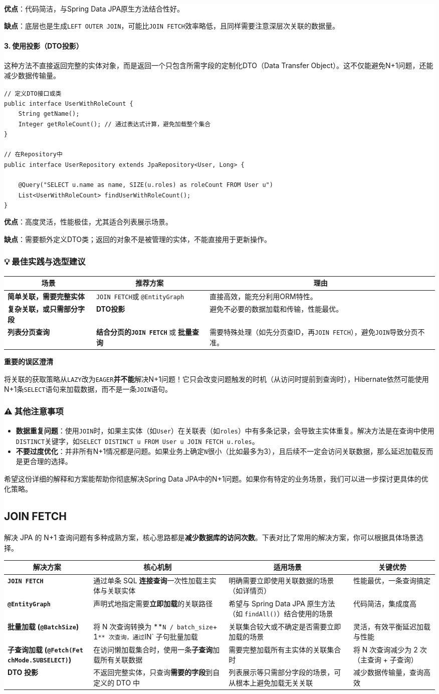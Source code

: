 **优点**：代码简洁，与Spring Data JPA原生方法结合性好。

**缺点**：底层也是生成`LEFT OUTER JOIN`，可能比`JOIN FETCH`效率略低，且同样需要注意深层次关联的数据量。

#### 3. 使用投影（DTO投影）

这种方法不直接返回完整的实体对象，而是返回一个只包含所需字段的定制化DTO（Data Transfer Object）。这不仅能避免N+1问题，还能减少数据传输量。

```
// 定义DTO接口或类
public interface UserWithRoleCount {
    String getName();
    Integer getRoleCount(); // 通过表达式计算，避免加载整个集合
}

// 在Repository中
public interface UserRepository extends JpaRepository<User, Long> {
    
    @Query("SELECT u.name as name, SIZE(u.roles) as roleCount FROM User u")
    List<UserWithRoleCount> findUserWithRoleCount();
}
```

**优点**：高度灵活，性能极佳，尤其适合列表展示场景。

**缺点**：需要额外定义DTO类；返回的对象不是被管理的实体，不能直接用于更新操作。

### 💡 最佳实践与选型建议

| 场景                         | 推荐方案                                   | 理由                                                         |
| ---------------------------- | ------------------------------------------ | ------------------------------------------------------------ |
| **简单关联，需要完整实体**   | `JOIN FETCH`或 `@EntityGraph`              | 直接高效，能充分利用ORM特性。                                |
| **复杂关联，或只需部分字段** | **DTO投影**                                | 避免不必要的数据加载和传输，性能最优。                       |
| **列表分页查询**             | **结合分页的`JOIN FETCH`** 或 **批量查询** | 需要特殊处理（如先分页查ID，再`JOIN FETCH`），避免`JOIN`导致分页不准。 |

**重要的误区澄清**

将关联的获取策略从`LAZY`改为`EAGER`**并不能**解决N+1问题！它只会改变问题触发的时机（从访问时提前到查询时），Hibernate依然可能使用N+1条`SELECT`语句来加载数据，而不是一条`JOIN`语句。

### ⚠️ 其他注意事项

- **数据重复问题**：使用`JOIN`时，如果主实体（如`User`）在关联表（如`roles`）中有多条记录，会导致主实体重复。解决方法是在查询中使用`DISTINCT`关键字，如`SELECT DISTINCT u FROM User u JOIN FETCH u.roles`。
- **不要过度优化**：并非所有N+1情况都是问题。如果业务上确定`N`很小（比如最多为3），且后续不一定会访问关联数据，那么延迟加载反而是更合理的选择。

希望这份详细的解释和方案能帮助你彻底解决Spring Data JPA中的N+1问题。如果你有特定的业务场景，我们可以进一步探讨更具体的优化策略。

## JOIN FETCH

解决 JPA 的 N+1 查询问题有多种成熟方案，核心思路都是**减少数据库的访问次数**。下表对比了常用的解决方案，你可以根据具体场景选择。

| 解决方案                                       | 核心机制                                                     | 适用场景                                                     | 关键优势                                  |
| ---------------------------------------------- | ------------------------------------------------------------ | ------------------------------------------------------------ | ----------------------------------------- |
| **`JOIN FETCH`**                               | 通过单条 SQL **连接查询**一次性加载主实体与关联实体          | 明确需要立即使用关联数据的场景（如详情页）                   | 性能最优，一条查询搞定                    |
| **`@EntityGraph`**                             | 声明式地指定需要**立即加载**的关联路径                       | 希望与 Spring Data JPA 原生方法（如 `findAll()`）结合使用的场景 | 代码简洁，集成度高                        |
| **批量加载 (`@BatchSize`)**                    | 将 N 次查询转换为 **`N / batch_size`+ 1`** 次查询，通过`IN` 子句批量加载 | 关联集合较大或不确定是否需要立即加载的场景                   | 灵活，有效平衡延迟加载与性能              |
| **子查询加载 (`@Fetch(FetchMode.SUBSELECT)`)** | 在访问懒加载集合时，使用一条**子查询**加载所有关联数据       | 需要完整加载所有主实体的关联集合时                           | 将 N 次查询减少为 2 次（主查询 + 子查询） |
| **DTO 投影**                                   | 不返回完整实体，只查询**需要的字段**到自定义的 DTO 中        | 列表展示等只需部分字段的场景，可从根本上避免加载无关关联     | 减少数据传输量，查询高效                  |
